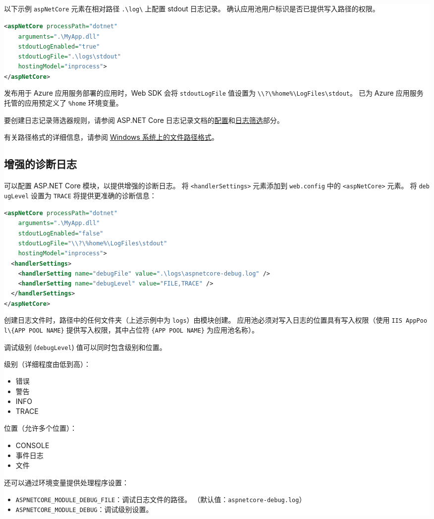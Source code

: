 以下示例 `aspNetCore` 元素在相对路径 `.\log\` 上配置 stdout 日志记录。 确认应用池用户标识是否已提供写入路径的权限。

```xml
<aspNetCore processPath="dotnet"
    arguments=".\MyApp.dll"
    stdoutLogEnabled="true"
    stdoutLogFile=".\logs\stdout"
    hostingModel="inprocess">
</aspNetCore>
```

发布用于 Azure 应用服务部署的应用时，Web SDK 会将 `stdoutLogFile` 值设置为 `\\?\%home%\LogFiles\stdout`。 已为 Azure 应用服务托管的应用预定义了 `%home` 环境变量。

要创建日志记录筛选器规则，请参阅 ASP.NET Core 日志记录文档的[配置](xref:fundamentals/logging/index#log-filtering)和[日志筛选](xref:fundamentals/logging/index#log-filtering)部分。

有关路径格式的详细信息，请参阅 [Windows 系统上的文件路径格式](/dotnet/standard/io/file-path-formats)。

## <a name="enhanced-diagnostic-logs"></a>增强的诊断日志

可以配置 ASP.NET Core 模块，以提供增强的诊断日志。 将 `<handlerSettings>` 元素添加到 `web.config` 中的 `<aspNetCore>` 元素。 将 `debugLevel` 设置为 `TRACE` 将提供更准确的诊断信息：

```xml
<aspNetCore processPath="dotnet"
    arguments=".\MyApp.dll"
    stdoutLogEnabled="false"
    stdoutLogFile="\\?\%home%\LogFiles\stdout"
    hostingModel="inprocess">
  <handlerSettings>
    <handlerSetting name="debugFile" value=".\logs\aspnetcore-debug.log" />
    <handlerSetting name="debugLevel" value="FILE,TRACE" />
  </handlerSettings>
</aspNetCore>
```

创建日志文件时，路径中的任何文件夹（上述示例中为 `logs`）由模块创建。 应用池必须对写入日志的位置具有写入权限（使用 `IIS AppPool\{APP POOL NAME}` 提供写入权限，其中占位符 `{APP POOL NAME}` 为应用池名称）。

调试级别 (`debugLevel`) 值可以同时包含级别和位置。

级别（详细程度由低到高）：

* 错误
* 警告
* INFO
* TRACE

位置（允许多个位置）：

* CONSOLE
* 事件日志
* 文件

还可以通过环境变量提供处理程序设置：

* `ASPNETCORE_MODULE_DEBUG_FILE`：调试日志文件的路径。 （默认值：`aspnetcore-debug.log`）
* `ASPNETCORE_MODULE_DEBUG`：调试级别设置。
